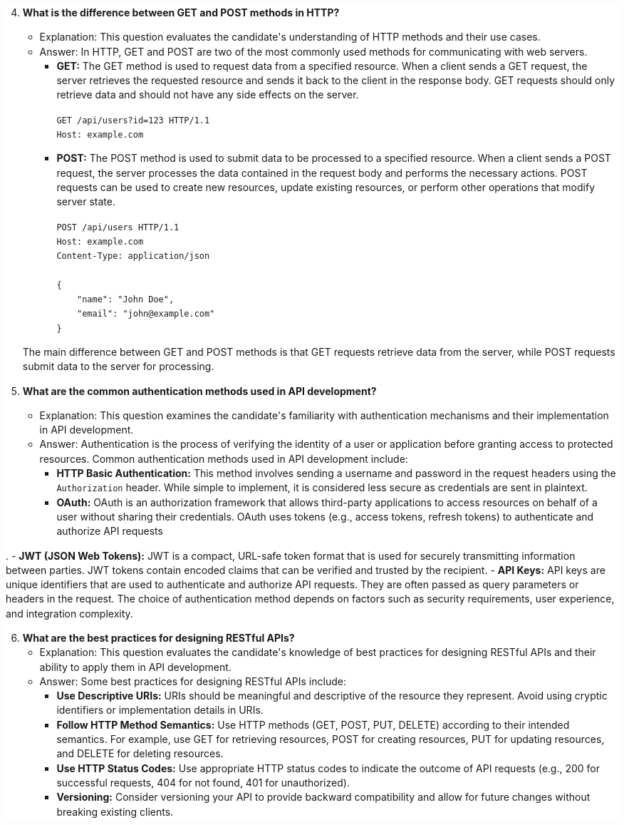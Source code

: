 4. **What is the difference between GET and POST methods in HTTP?**
   - Explanation: This question evaluates the candidate's understanding of HTTP methods and their use cases.
   - Answer: In HTTP, GET and POST are two of the most commonly used methods for communicating with web servers.
     - **GET:** The GET method is used to request data from a specified resource. When a client sends a GET request, the server retrieves the requested resource and sends it back to the client in the response body. GET requests should only retrieve data and should not have any side effects on the server.
       ```http
       GET /api/users?id=123 HTTP/1.1
       Host: example.com
       ```
     - **POST:** The POST method is used to submit data to be processed to a specified resource. When a client sends a POST request, the server processes the data contained in the request body and performs the necessary actions. POST requests can be used to create new resources, update existing resources, or perform other operations that modify server state.
       ```http
       POST /api/users HTTP/1.1
       Host: example.com
       Content-Type: application/json

       {
           "name": "John Doe",
           "email": "john@example.com"
       }
       ```
   The main difference between GET and POST methods is that GET requests retrieve data from the server, while POST requests submit data to the server for processing.

5. **What are the common authentication methods used in API development?**
   - Explanation: This question examines the candidate's familiarity with authentication mechanisms and their implementation in API development.
   - Answer: Authentication is the process of verifying the identity of a user or application before granting access to protected resources. Common authentication methods used in API development include:
     - **HTTP Basic Authentication:** This method involves sending a username and password in the request headers using the `Authorization` header. While simple to implement, it is considered less secure as credentials are sent in plaintext.
     - **OAuth:** OAuth is an authorization framework that allows third-party applications to access resources on behalf of a user without sharing their credentials. OAuth uses tokens (e.g., access tokens, refresh tokens) to authenticate and authorize API requests

.
     - **JWT (JSON Web Tokens):** JWT is a compact, URL-safe token format that is used for securely transmitting information between parties. JWT tokens contain encoded claims that can be verified and trusted by the recipient.
     - **API Keys:** API keys are unique identifiers that are used to authenticate and authorize API requests. They are often passed as query parameters or headers in the request.
   The choice of authentication method depends on factors such as security requirements, user experience, and integration complexity.

6. **What are the best practices for designing RESTful APIs?**
   - Explanation: This question evaluates the candidate's knowledge of best practices for designing RESTful APIs and their ability to apply them in API development.
   - Answer: Some best practices for designing RESTful APIs include:
     - **Use Descriptive URIs:** URIs should be meaningful and descriptive of the resource they represent. Avoid using cryptic identifiers or implementation details in URIs.
     - **Follow HTTP Method Semantics:** Use HTTP methods (GET, POST, PUT, DELETE) according to their intended semantics. For example, use GET for retrieving resources, POST for creating resources, PUT for updating resources, and DELETE for deleting resources.
     - **Use HTTP Status Codes:** Use appropriate HTTP status codes to indicate the outcome of API requests (e.g., 200 for successful requests, 404 for not found, 401 for unauthorized).
     - **Versioning:** Consider versioning your API to provide backward compatibility and allow for future changes without breaking existing clients.
